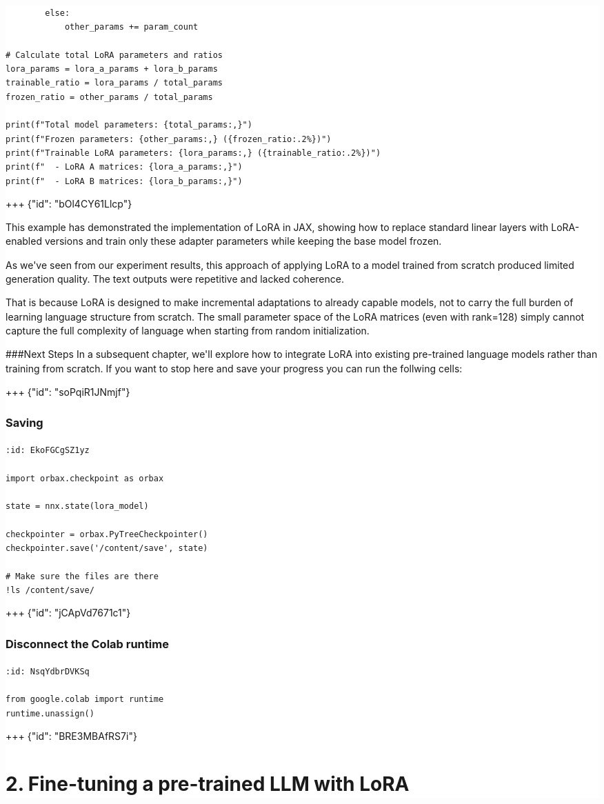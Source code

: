 ```{code-cell} ipython3
        else:
            other_params += param_count

# Calculate total LoRA parameters and ratios
lora_params = lora_a_params + lora_b_params
trainable_ratio = lora_params / total_params
frozen_ratio = other_params / total_params

print(f"Total model parameters: {total_params:,}")
print(f"Frozen parameters: {other_params:,} ({frozen_ratio:.2%})")
print(f"Trainable LoRA parameters: {lora_params:,} ({trainable_ratio:.2%})")
print(f"  - LoRA A matrices: {lora_a_params:,}")
print(f"  - LoRA B matrices: {lora_b_params:,}")
```

+++ {"id": "bOl4CY61Llcp"}

This example has demonstrated the implementation of LoRA in JAX, showing how to replace standard linear layers with LoRA-enabled versions and train only these adapter parameters while keeping the base model frozen.

As we've seen from our experiment results, this approach of applying LoRA to a model trained from scratch produced limited generation quality. The text outputs were repetitive and lacked coherence.

That is because LoRA is designed to make incremental adaptations to already capable models, not to carry the full burden of learning language structure from scratch. The small parameter space of the LoRA matrices (even with rank=128) simply cannot capture the full complexity of language when starting from random initialization.


###Next Steps
In a subsequent chapter, we'll explore how to integrate LoRA into existing pre-trained language models rather than training from scratch. If you want to stop here and save your progress you can run the follwing cells:

+++ {"id": "soPqiR1JNmjf"}

### Saving

```{code-cell} ipython3
:id: EkoFGCgSZ1yz

import orbax.checkpoint as orbax

state = nnx.state(lora_model)

checkpointer = orbax.PyTreeCheckpointer()
checkpointer.save('/content/save', state)

# Make sure the files are there
!ls /content/save/
```

+++ {"id": "jCApVd7671c1"}

### Disconnect the Colab runtime

```{code-cell} ipython3
:id: NsqYdbrDVKSq

from google.colab import runtime
runtime.unassign()
```

+++ {"id": "BRE3MBAfRS7i"}

# 2. Fine-tuning a pre-trained LLM with LoRA
